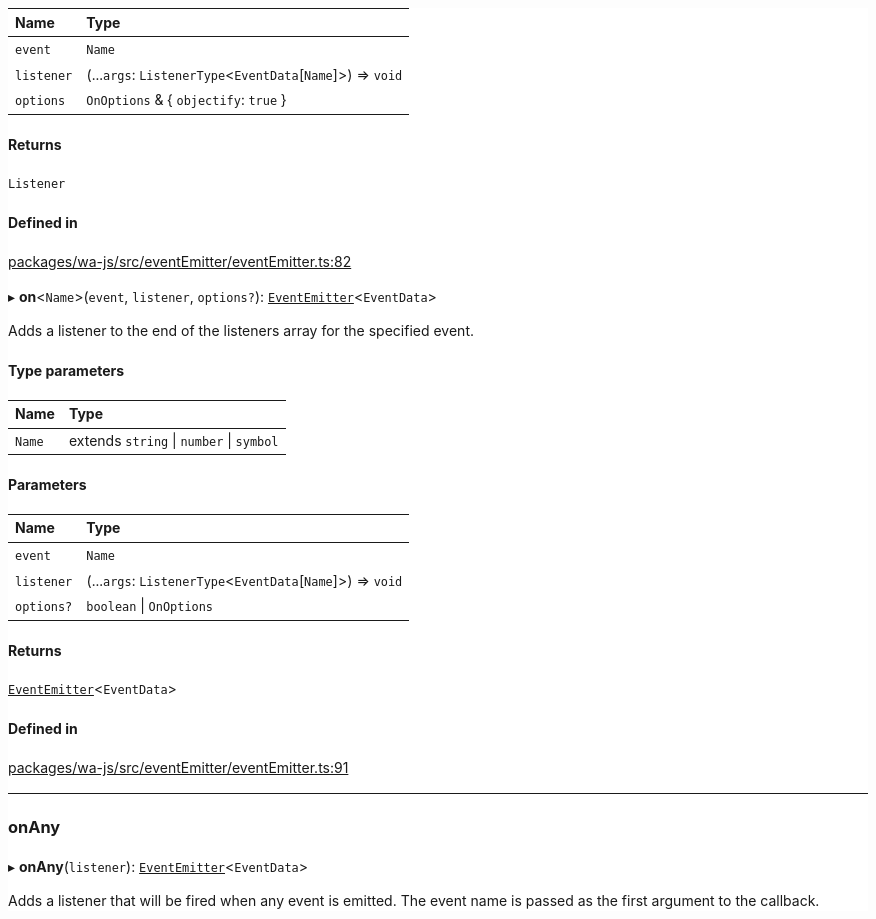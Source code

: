 | Name | Type |
| :------ | :------ |
| `event` | `Name` |
| `listener` | (...`args`: `ListenerType`<`EventData`[`Name`]\>) => `void` |
| `options` | `OnOptions` & { `objectify`: ``true``  } |

#### Returns

`Listener`

#### Defined in

[packages/wa-js/src/eventEmitter/eventEmitter.ts:82](https://github.com/wppconnect-team/wa-js/blob/main/src/eventEmitter/eventEmitter.ts#L82)

▸ **on**<`Name`\>(`event`, `listener`, `options?`): [`EventEmitter`](ev.EventEmitter.md)<`EventData`\>

Adds a listener to the end of the listeners array for the specified event.

#### Type parameters

| Name | Type |
| :------ | :------ |
| `Name` | extends `string` \| `number` \| `symbol` |

#### Parameters

| Name | Type |
| :------ | :------ |
| `event` | `Name` |
| `listener` | (...`args`: `ListenerType`<`EventData`[`Name`]\>) => `void` |
| `options?` | `boolean` \| `OnOptions` |

#### Returns

[`EventEmitter`](ev.EventEmitter.md)<`EventData`\>

#### Defined in

[packages/wa-js/src/eventEmitter/eventEmitter.ts:91](https://github.com/wppconnect-team/wa-js/blob/main/src/eventEmitter/eventEmitter.ts#L91)

___

### onAny

▸ **onAny**(`listener`): [`EventEmitter`](ev.EventEmitter.md)<`EventData`\>

Adds a listener that will be fired when any event is emitted. The event name is passed as the first argument to the callback.
